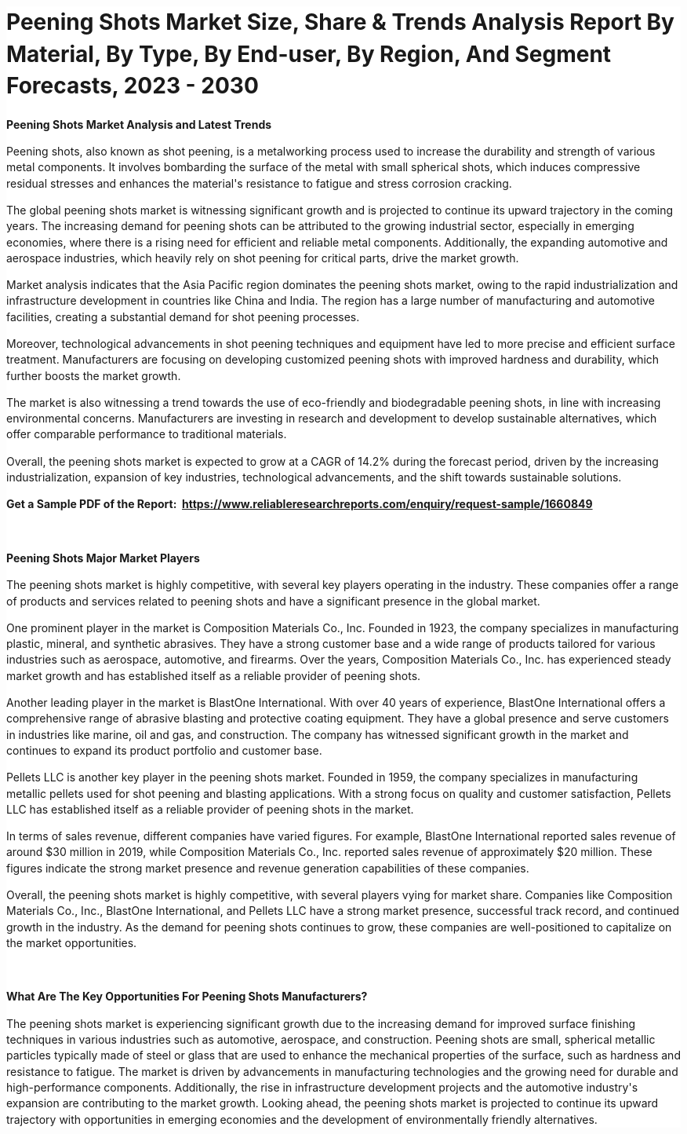 <p><h1>Peening Shots Market Size, Share & Trends Analysis Report By Material, By Type, By End-user, By Region, And Segment Forecasts, 2023 - 2030</h1></p><p><strong>Peening Shots Market Analysis and Latest Trends</strong></p>
<p><p>Peening shots, also known as shot peening, is a metalworking process used to increase the durability and strength of various metal components. It involves bombarding the surface of the metal with small spherical shots, which induces compressive residual stresses and enhances the material's resistance to fatigue and stress corrosion cracking.</p><p>The global peening shots market is witnessing significant growth and is projected to continue its upward trajectory in the coming years. The increasing demand for peening shots can be attributed to the growing industrial sector, especially in emerging economies, where there is a rising need for efficient and reliable metal components. Additionally, the expanding automotive and aerospace industries, which heavily rely on shot peening for critical parts, drive the market growth.</p><p>Market analysis indicates that the Asia Pacific region dominates the peening shots market, owing to the rapid industrialization and infrastructure development in countries like China and India. The region has a large number of manufacturing and automotive facilities, creating a substantial demand for shot peening processes.</p><p>Moreover, technological advancements in shot peening techniques and equipment have led to more precise and efficient surface treatment. Manufacturers are focusing on developing customized peening shots with improved hardness and durability, which further boosts the market growth.</p><p>The market is also witnessing a trend towards the use of eco-friendly and biodegradable peening shots, in line with increasing environmental concerns. Manufacturers are investing in research and development to develop sustainable alternatives, which offer comparable performance to traditional materials.</p><p>Overall, the peening shots market is expected to grow at a CAGR of 14.2% during the forecast period, driven by the increasing industrialization, expansion of key industries, technological advancements, and the shift towards sustainable solutions.</p></p>
<p><strong>Get a Sample PDF of the Report:&nbsp; <a href="https://www.reliableresearchreports.com/enquiry/request-sample/1660849">https://www.reliableresearchreports.com/enquiry/request-sample/1660849</a></strong></p>
<p>&nbsp;</p>
<p><strong>Peening Shots Major Market Players</strong></p>
<p><p>The peening shots market is highly competitive, with several key players operating in the industry. These companies offer a range of products and services related to peening shots and have a significant presence in the global market. </p><p>One prominent player in the market is Composition Materials Co., Inc. Founded in 1923, the company specializes in manufacturing plastic, mineral, and synthetic abrasives. They have a strong customer base and a wide range of products tailored for various industries such as aerospace, automotive, and firearms. Over the years, Composition Materials Co., Inc. has experienced steady market growth and has established itself as a reliable provider of peening shots.</p><p>Another leading player in the market is BlastOne International. With over 40 years of experience, BlastOne International offers a comprehensive range of abrasive blasting and protective coating equipment. They have a global presence and serve customers in industries like marine, oil and gas, and construction. The company has witnessed significant growth in the market and continues to expand its product portfolio and customer base.</p><p>Pellets LLC is another key player in the peening shots market. Founded in 1959, the company specializes in manufacturing metallic pellets used for shot peening and blasting applications. With a strong focus on quality and customer satisfaction, Pellets LLC has established itself as a reliable provider of peening shots in the market.</p><p>In terms of sales revenue, different companies have varied figures. For example, BlastOne International reported sales revenue of around $30 million in 2019, while Composition Materials Co., Inc. reported sales revenue of approximately $20 million. These figures indicate the strong market presence and revenue generation capabilities of these companies.</p><p>Overall, the peening shots market is highly competitive, with several players vying for market share. Companies like Composition Materials Co., Inc., BlastOne International, and Pellets LLC have a strong market presence, successful track record, and continued growth in the industry. As the demand for peening shots continues to grow, these companies are well-positioned to capitalize on the market opportunities.</p></p>
<p>&nbsp;</p>
<p><strong>What Are The Key Opportunities For Peening Shots Manufacturers?</strong></p>
<p><p>The peening shots market is experiencing significant growth due to the increasing demand for improved surface finishing techniques in various industries such as automotive, aerospace, and construction. Peening shots are small, spherical metallic particles typically made of steel or glass that are used to enhance the mechanical properties of the surface, such as hardness and resistance to fatigue. The market is driven by advancements in manufacturing technologies and the growing need for durable and high-performance components. Additionally, the rise in infrastructure development projects and the automotive industry's expansion are contributing to the market growth. Looking ahead, the peening shots market is projected to continue its upward trajectory with opportunities in emerging economies and the development of environmentally friendly alternatives.</p></p>